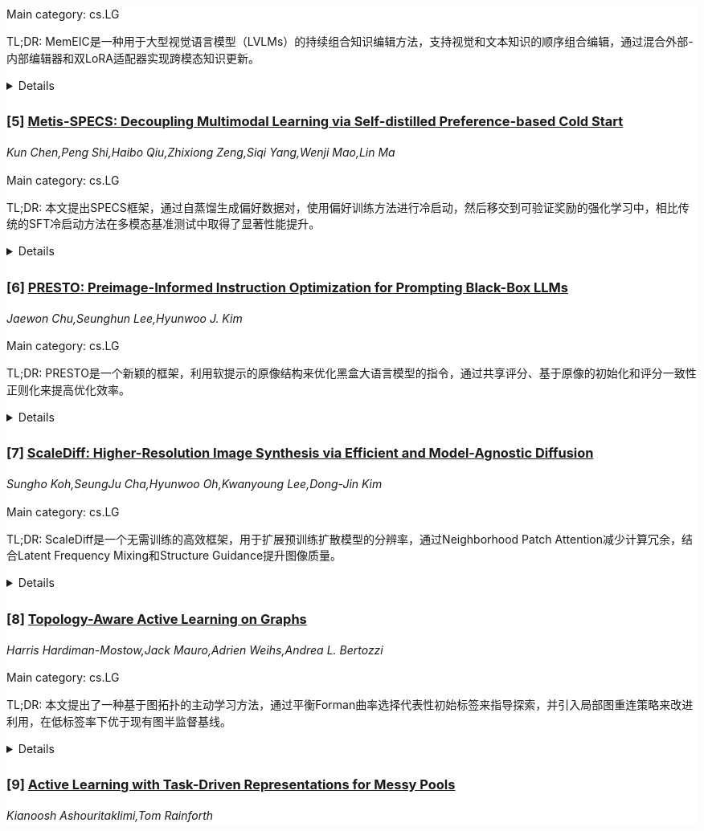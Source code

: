 Main category: cs.LG

TL;DR: MemEIC是一种用于大型视觉语言模型（LVLMs）的持续组合知识编辑方法，支持视觉和文本知识的顺序组合编辑，通过混合外部-内部编辑器和双LoRA适配器实现跨模态知识更新。


<details><summary>Details</summary></details>


### [5] [Metis-SPECS: Decoupling Multimodal Learning via Self-distilled Preference-based Cold Start](https://arxiv.org/abs/2510.25801)
*Kun Chen,Peng Shi,Haibo Qiu,Zhixiong Zeng,Siqi Yang,Wenji Mao,Lin Ma*

Main category: cs.LG

TL;DR: 本文提出SPECS框架，通过自蒸馏生成偏好数据对，使用偏好训练方法进行冷启动，然后移交到可验证奖励的强化学习中，相比传统的SFT冷启动方法在多模态基准测试中取得了显著性能提升。


<details><summary>Details</summary></details>


### [6] [PRESTO: Preimage-Informed Instruction Optimization for Prompting Black-Box LLMs](https://arxiv.org/abs/2510.25808)
*Jaewon Chu,Seunghun Lee,Hyunwoo J. Kim*

Main category: cs.LG

TL;DR: PRESTO是一个新颖的框架，利用软提示的原像结构来优化黑盒大语言模型的指令，通过共享评分、基于原像的初始化和评分一致性正则化来提高优化效率。


<details><summary>Details</summary></details>


### [7] [ScaleDiff: Higher-Resolution Image Synthesis via Efficient and Model-Agnostic Diffusion](https://arxiv.org/abs/2510.25818)
*Sungho Koh,SeungJu Cha,Hyunwoo Oh,Kwanyoung Lee,Dong-Jin Kim*

Main category: cs.LG

TL;DR: ScaleDiff是一个无需训练的高效框架，用于扩展预训练扩散模型的分辨率，通过Neighborhood Patch Attention减少计算冗余，结合Latent Frequency Mixing和Structure Guidance提升图像质量。


<details><summary>Details</summary></details>


### [8] [Topology-Aware Active Learning on Graphs](https://arxiv.org/abs/2510.25892)
*Harris Hardiman-Mostow,Jack Mauro,Adrien Weihs,Andrea L. Bertozzi*

Main category: cs.LG

TL;DR: 本文提出了一种基于图拓扑的主动学习方法，通过平衡Forman曲率选择代表性初始标签来指导探索，并引入局部图重连策略来改进利用，在低标签率下优于现有图半监督基线。


<details><summary>Details</summary></details>


### [9] [Active Learning with Task-Driven Representations for Messy Pools](https://arxiv.org/abs/2510.25926)
*Kianoosh Ashouritaklimi,Tom Rainforth*
